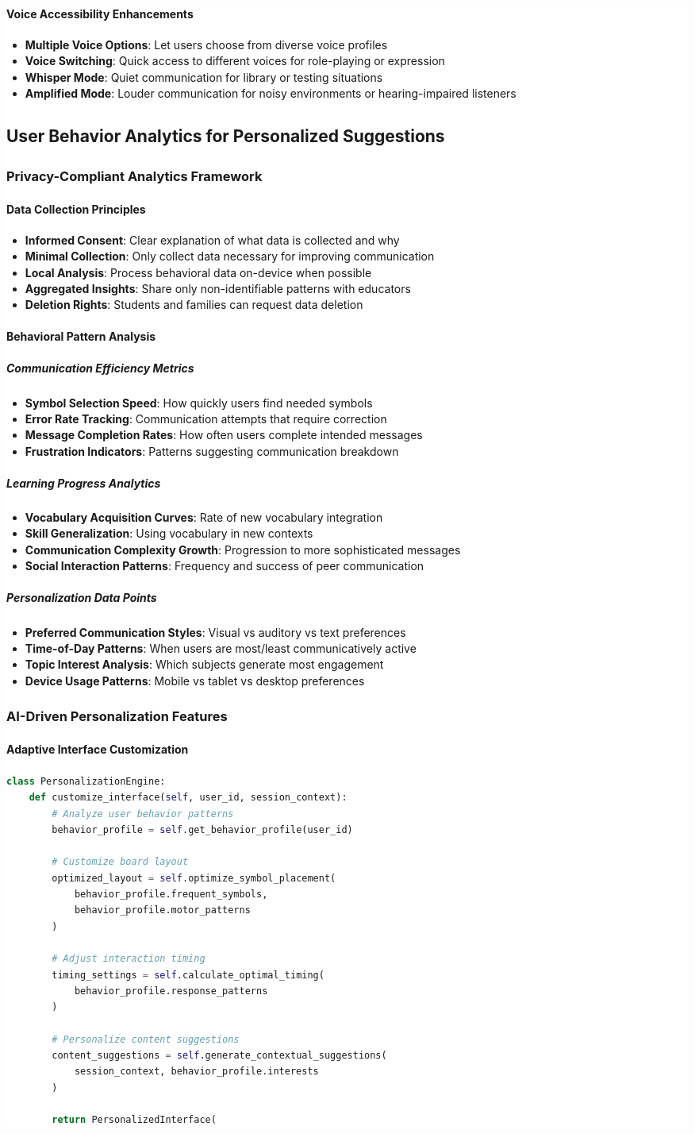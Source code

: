 #### Voice Accessibility Enhancements
- **Multiple Voice Options**: Let users choose from diverse voice profiles
- **Voice Switching**: Quick access to different voices for role-playing or expression
- **Whisper Mode**: Quiet communication for library or testing situations
- **Amplified Mode**: Louder communication for noisy environments or hearing-impaired listeners

## User Behavior Analytics for Personalized Suggestions

### Privacy-Compliant Analytics Framework

#### Data Collection Principles
- **Informed Consent**: Clear explanation of what data is collected and why
- **Minimal Collection**: Only collect data necessary for improving communication
- **Local Analysis**: Process behavioral data on-device when possible
- **Aggregated Insights**: Share only non-identifiable patterns with educators
- **Deletion Rights**: Students and families can request data deletion

#### Behavioral Pattern Analysis

##### Communication Efficiency Metrics
- **Symbol Selection Speed**: How quickly users find needed symbols
- **Error Rate Tracking**: Communication attempts that require correction
- **Message Completion Rates**: How often users complete intended messages
- **Frustration Indicators**: Patterns suggesting communication breakdown

##### Learning Progress Analytics
- **Vocabulary Acquisition Curves**: Rate of new vocabulary integration
- **Skill Generalization**: Using vocabulary in new contexts
- **Communication Complexity Growth**: Progression to more sophisticated messages
- **Social Interaction Patterns**: Frequency and success of peer communication

##### Personalization Data Points
- **Preferred Communication Styles**: Visual vs auditory vs text preferences
- **Time-of-Day Patterns**: When users are most/least communicatively active
- **Topic Interest Analysis**: Which subjects generate most engagement
- **Device Usage Patterns**: Mobile vs tablet vs desktop preferences

### AI-Driven Personalization Features

#### Adaptive Interface Customization
```python
class PersonalizationEngine:
    def customize_interface(self, user_id, session_context):
        # Analyze user behavior patterns
        behavior_profile = self.get_behavior_profile(user_id)
        
        # Customize board layout
        optimized_layout = self.optimize_symbol_placement(
            behavior_profile.frequent_symbols,
            behavior_profile.motor_patterns
        )
        
        # Adjust interaction timing
        timing_settings = self.calculate_optimal_timing(
            behavior_profile.response_patterns
        )
        
        # Personalize content suggestions
        content_suggestions = self.generate_contextual_suggestions(
            session_context, behavior_profile.interests
        )
        
        return PersonalizedInterface(
```